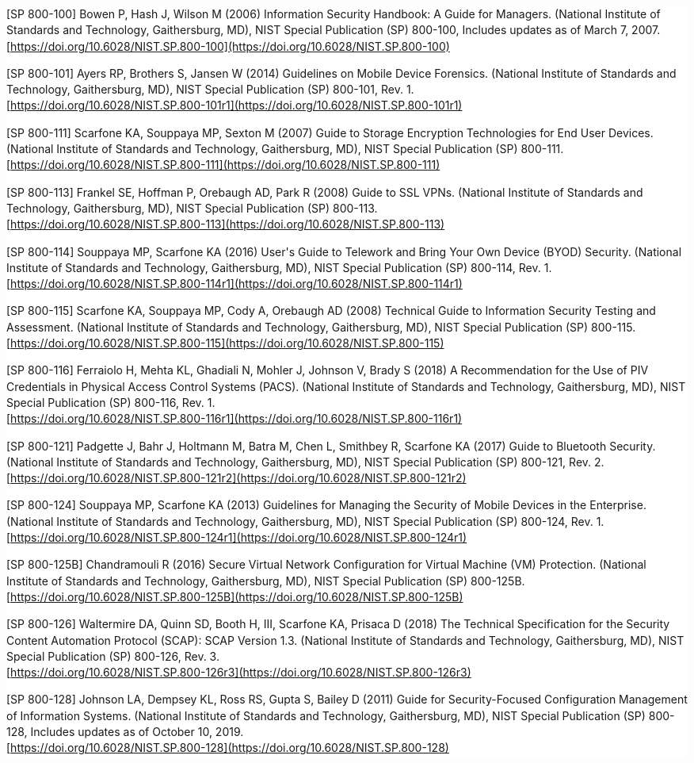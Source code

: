 [SP 800-100] Bowen P, Hash J, Wilson M (2006) Information Security Handbook: A Guide for Managers. (National Institute of Standards and Technology, Gaithersburg, MD), NIST Special Publication (SP) 800-100, Includes updates as of March 7, 2007.<br>
[https://doi.org/10.6028/NIST.SP.800-100](https://doi.org/10.6028/NIST.SP.800-100)

[SP 800-101] Ayers RP, Brothers S, Jansen W (2014) Guidelines on Mobile Device Forensics. (National Institute of Standards and Technology, Gaithersburg, MD), NIST Special Publication (SP) 800-101, Rev. 1.<br> 
[https://doi.org/10.6028/NIST.SP.800-101r1](https://doi.org/10.6028/NIST.SP.800-101r1)

[SP 800-111] Scarfone KA, Souppaya MP, Sexton M (2007) Guide to Storage Encryption Technologies for End User Devices. (National Institute of Standards and Technology, Gaithersburg, MD), NIST Special Publication (SP) 800-111.<br> [https://doi.org/10.6028/NIST.SP.800-111](https://doi.org/10.6028/NIST.SP.800-111)

[SP 800-113] Frankel SE, Hoffman P, Orebaugh AD, Park R (2008) Guide to SSL VPNs. (National Institute of Standards and Technology, Gaithersburg, MD), NIST Special Publication (SP) 800-113.<br>
[https://doi.org/10.6028/NIST.SP.800-113](https://doi.org/10.6028/NIST.SP.800-113)

[SP 800-114] Souppaya MP, Scarfone KA (2016) User's Guide to Telework and Bring Your Own Device (BYOD) Security. (National Institute of Standards and Technology, Gaithersburg, MD), NIST Special Publication (SP) 800-114, Rev. 1.<br>
[https://doi.org/10.6028/NIST.SP.800-114r1](https://doi.org/10.6028/NIST.SP.800-114r1)

[SP 800-115] Scarfone KA, Souppaya MP, Cody A, Orebaugh AD (2008) Technical Guide to Information Security Testing and Assessment. (National Institute of Standards and Technology, Gaithersburg, MD), NIST Special Publication (SP) 800-115.<br>
[https://doi.org/10.6028/NIST.SP.800-115](https://doi.org/10.6028/NIST.SP.800-115)

[SP 800-116] Ferraiolo H, Mehta KL, Ghadiali N, Mohler J, Johnson V, Brady S (2018) A Recommendation for the Use of PIV Credentials in Physical Access Control Systems (PACS). (National Institute of Standards and Technology, Gaithersburg, MD), NIST Special Publication (SP) 800-116, Rev. 1.<br> 
[https://doi.org/10.6028/NIST.SP.800-116r1](https://doi.org/10.6028/NIST.SP.800-116r1)

[SP 800-121] Padgette J, Bahr J, Holtmann M, Batra M, Chen L, Smithbey R, Scarfone KA (2017) Guide to Bluetooth Security. (National Institute of Standards and Technology, Gaithersburg, MD), NIST Special Publication (SP) 800-121, Rev. 2.<br>
[https://doi.org/10.6028/NIST.SP.800-121r2](https://doi.org/10.6028/NIST.SP.800-121r2)

[SP 800-124] Souppaya MP, Scarfone KA (2013) Guidelines for Managing the Security of Mobile Devices in the Enterprise. (National Institute of Standards and Technology, Gaithersburg, MD), NIST Special Publication (SP) 800-124, Rev. 1.<br>
[https://doi.org/10.6028/NIST.SP.800-124r1](https://doi.org/10.6028/NIST.SP.800-124r1)

[SP 800-125B] Chandramouli R (2016) Secure Virtual Network Configuration for Virtual Machine (VM) Protection. (National Institute of Standards and Technology, Gaithersburg, MD), NIST Special Publication (SP) 800-125B. <br>
[https://doi.org/10.6028/NIST.SP.800-125B](https://doi.org/10.6028/NIST.SP.800-125B)

[SP 800-126] Waltermire DA, Quinn SD, Booth H, III, Scarfone KA, Prisaca D (2018) The Technical Specification for the Security Content Automation Protocol (SCAP): SCAP Version 1.3. (National Institute of Standards and Technology, Gaithersburg, MD), NIST Special Publication (SP) 800-126, Rev. 3. <br>
[https://doi.org/10.6028/NIST.SP.800-126r3](https://doi.org/10.6028/NIST.SP.800-126r3)

[SP 800-128] Johnson LA, Dempsey KL, Ross RS, Gupta S, Bailey D (2011) Guide for Security-Focused Configuration Management of Information Systems. (National Institute of Standards and Technology, Gaithersburg, MD), NIST Special Publication (SP) 800-128, Includes updates as of October 10, 2019. <br>
[https://doi.org/10.6028/NIST.SP.800-128](https://doi.org/10.6028/NIST.SP.800-128)
